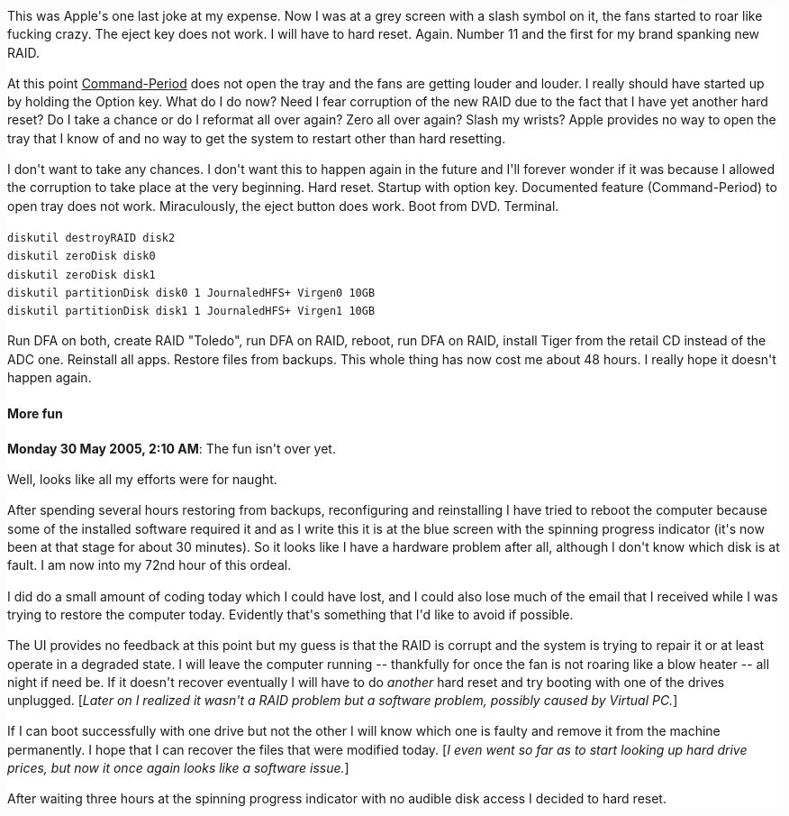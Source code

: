 This was Apple's one last joke at my expense. Now I was at a grey screen with a slash symbol on it, the fans started to roar like fucking crazy. The eject key does not work. I will have to hard reset. Again. Number 11 and the first for my brand spanking new RAID.

At this point [Command-Period](http://docs.info.apple.com/article.html?artnum=106178) does not open the tray and the fans are getting louder and louder. I really should have started up by holding the Option key. What do I do now? Need I fear corruption of the new RAID due to the fact that I have yet another hard reset? Do I take a chance or do I reformat all over again? Zero all over again? Slash my wrists? Apple provides no way to open the tray that I know of and no way to get the system to restart other than hard resetting.

I don't want to take any chances. I don't want this to happen again in the future and I'll forever wonder if it was because I allowed the corruption to take place at the very beginning. Hard reset. Startup with option key. Documented feature (Command-Period) to open tray does not work. Miraculously, the eject button does work. Boot from DVD. Terminal.

    diskutil destroyRAID disk2
    diskutil zeroDisk disk0
    diskutil zeroDisk disk1
    diskutil partitionDisk disk0 1 JournaledHFS+ Virgen0 10GB
    diskutil partitionDisk disk1 1 JournaledHFS+ Virgen1 10GB

Run DFA on both, create RAID "Toledo", run DFA on RAID, reboot, run DFA on RAID, install Tiger from the retail CD instead of the ADC one. Reinstall all apps. Restore files from backups. This whole thing has now cost me about 48 hours. I really hope it doesn't happen again.

#### More fun

**Monday 30 May 2005, 2:10 AM**: The fun isn't over yet.

Well, looks like all my efforts were for naught.

After spending several hours restoring from backups, reconfiguring and reinstalling I have tried to reboot the computer because some of the installed software required it and as I write this it is at the blue screen with the spinning progress indicator (it's now been at that stage for about 30 minutes). So it looks like I have a hardware problem after all, although I don't know which disk is at fault. I am now into my 72nd hour of this ordeal.

I did do a small amount of coding today which I could have lost, and I could also lose much of the email that I received while I was trying to restore the computer today. Evidently that's something that I'd like to avoid if possible.

The UI provides no feedback at this point but my guess is that the RAID is corrupt and the system is trying to repair it or at least operate in a degraded state. I will leave the computer running -- thankfully for once the fan is not roaring like a blow heater -- all night if need be. If it doesn't recover eventually I will have to do _another_ hard reset and try booting with one of the drives unplugged. \[_Later on I realized it wasn't a RAID problem but a software problem, possibly caused by Virtual PC._\]

If I can boot successfully with one drive but not the other I will know which one is faulty and remove it from the machine permanently. I hope that I can recover the files that were modified today. \[_I even went so far as to start looking up hard drive prices, but now it once again looks like a software issue._\]

After waiting three hours at the spinning progress indicator with no audible disk access I decided to hard reset.
